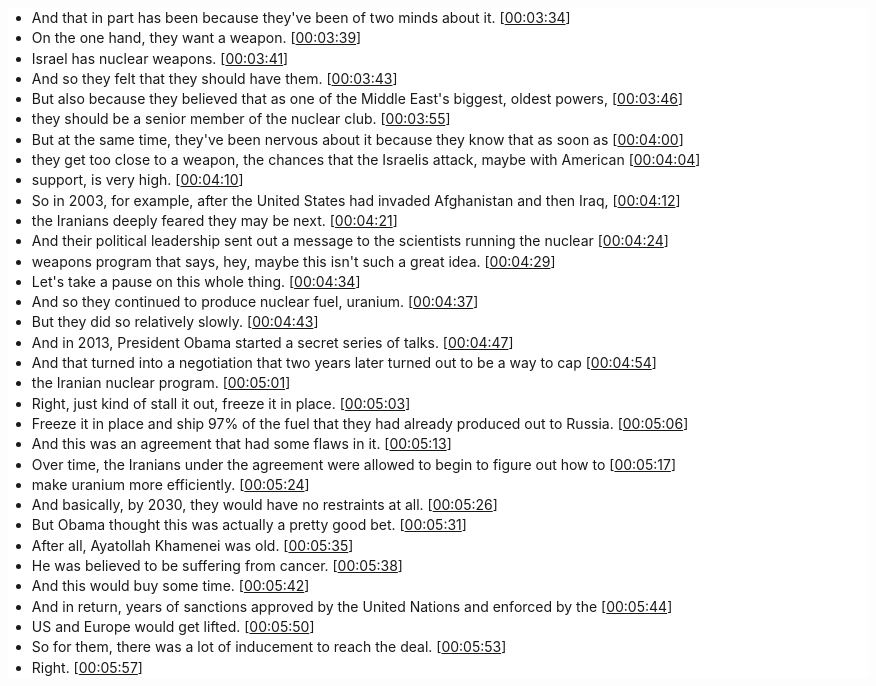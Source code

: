 *  And that in part has been because they've been of two minds about it. [[00:03:34](https://www.youtube.com/watch?v=dEF-Ulny-B0&t=214.68s)]
*  On the one hand, they want a weapon. [[00:03:39](https://www.youtube.com/watch?v=dEF-Ulny-B0&t=219.34s)]
*  Israel has nuclear weapons. [[00:03:41](https://www.youtube.com/watch?v=dEF-Ulny-B0&t=221.98000000000002s)]
*  And so they felt that they should have them. [[00:03:43](https://www.youtube.com/watch?v=dEF-Ulny-B0&t=223.78s)]
*  But also because they believed that as one of the Middle East's biggest, oldest powers, [[00:03:46](https://www.youtube.com/watch?v=dEF-Ulny-B0&t=226.4s)]
*  they should be a senior member of the nuclear club. [[00:03:55](https://www.youtube.com/watch?v=dEF-Ulny-B0&t=235.78s)]
*  But at the same time, they've been nervous about it because they know that as soon as [[00:04:00](https://www.youtube.com/watch?v=dEF-Ulny-B0&t=240.3s)]
*  they get too close to a weapon, the chances that the Israelis attack, maybe with American [[00:04:04](https://www.youtube.com/watch?v=dEF-Ulny-B0&t=244.34s)]
*  support, is very high. [[00:04:10](https://www.youtube.com/watch?v=dEF-Ulny-B0&t=250.22s)]
*  So in 2003, for example, after the United States had invaded Afghanistan and then Iraq, [[00:04:12](https://www.youtube.com/watch?v=dEF-Ulny-B0&t=252.48000000000002s)]
*  the Iranians deeply feared they may be next. [[00:04:21](https://www.youtube.com/watch?v=dEF-Ulny-B0&t=261.06s)]
*  And their political leadership sent out a message to the scientists running the nuclear [[00:04:24](https://www.youtube.com/watch?v=dEF-Ulny-B0&t=264.26s)]
*  weapons program that says, hey, maybe this isn't such a great idea. [[00:04:29](https://www.youtube.com/watch?v=dEF-Ulny-B0&t=269.96s)]
*  Let's take a pause on this whole thing. [[00:04:34](https://www.youtube.com/watch?v=dEF-Ulny-B0&t=274.26s)]
*  And so they continued to produce nuclear fuel, uranium. [[00:04:37](https://www.youtube.com/watch?v=dEF-Ulny-B0&t=277.26s)]
*  But they did so relatively slowly. [[00:04:43](https://www.youtube.com/watch?v=dEF-Ulny-B0&t=283.7s)]
*  And in 2013, President Obama started a secret series of talks. [[00:04:47](https://www.youtube.com/watch?v=dEF-Ulny-B0&t=287.98s)]
*  And that turned into a negotiation that two years later turned out to be a way to cap [[00:04:54](https://www.youtube.com/watch?v=dEF-Ulny-B0&t=294.21999999999997s)]
*  the Iranian nuclear program. [[00:05:01](https://www.youtube.com/watch?v=dEF-Ulny-B0&t=301.21999999999997s)]
*  Right, just kind of stall it out, freeze it in place. [[00:05:03](https://www.youtube.com/watch?v=dEF-Ulny-B0&t=303.06s)]
*  Freeze it in place and ship 97% of the fuel that they had already produced out to Russia. [[00:05:06](https://www.youtube.com/watch?v=dEF-Ulny-B0&t=306.32000000000005s)]
*  And this was an agreement that had some flaws in it. [[00:05:13](https://www.youtube.com/watch?v=dEF-Ulny-B0&t=313.70000000000005s)]
*  Over time, the Iranians under the agreement were allowed to begin to figure out how to [[00:05:17](https://www.youtube.com/watch?v=dEF-Ulny-B0&t=317.82000000000005s)]
*  make uranium more efficiently. [[00:05:24](https://www.youtube.com/watch?v=dEF-Ulny-B0&t=324.3s)]
*  And basically, by 2030, they would have no restraints at all. [[00:05:26](https://www.youtube.com/watch?v=dEF-Ulny-B0&t=326.94000000000005s)]
*  But Obama thought this was actually a pretty good bet. [[00:05:31](https://www.youtube.com/watch?v=dEF-Ulny-B0&t=331.78s)]
*  After all, Ayatollah Khamenei was old. [[00:05:35](https://www.youtube.com/watch?v=dEF-Ulny-B0&t=335.29999999999995s)]
*  He was believed to be suffering from cancer. [[00:05:38](https://www.youtube.com/watch?v=dEF-Ulny-B0&t=338.9s)]
*  And this would buy some time. [[00:05:42](https://www.youtube.com/watch?v=dEF-Ulny-B0&t=342.78s)]
*  And in return, years of sanctions approved by the United Nations and enforced by the [[00:05:44](https://www.youtube.com/watch?v=dEF-Ulny-B0&t=344.65999999999997s)]
*  US and Europe would get lifted. [[00:05:50](https://www.youtube.com/watch?v=dEF-Ulny-B0&t=350.94s)]
*  So for them, there was a lot of inducement to reach the deal. [[00:05:53](https://www.youtube.com/watch?v=dEF-Ulny-B0&t=353.73999999999995s)]
*  Right. [[00:05:57](https://www.youtube.com/watch?v=dEF-Ulny-B0&t=357.94s)]